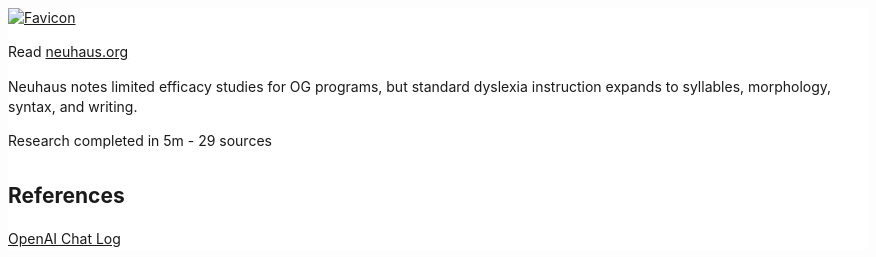 [![Favicon](https://www.google.com/s2/favicons?domain=http://neuhaus.org&sz=16)](http://neuhaus.org/)

Read [neuhaus.org](http://neuhaus.org/)


Neuhaus notes limited efficacy studies for OG programs, but standard dyslexia instruction expands to syllables, morphology, syntax, and writing.

Research completed in 5m - 29 sources

## References

[OpenAI Chat Log](https://chatgpt.com/share/684c2af7-88a4-8001-845b-673a69d9f9ee)